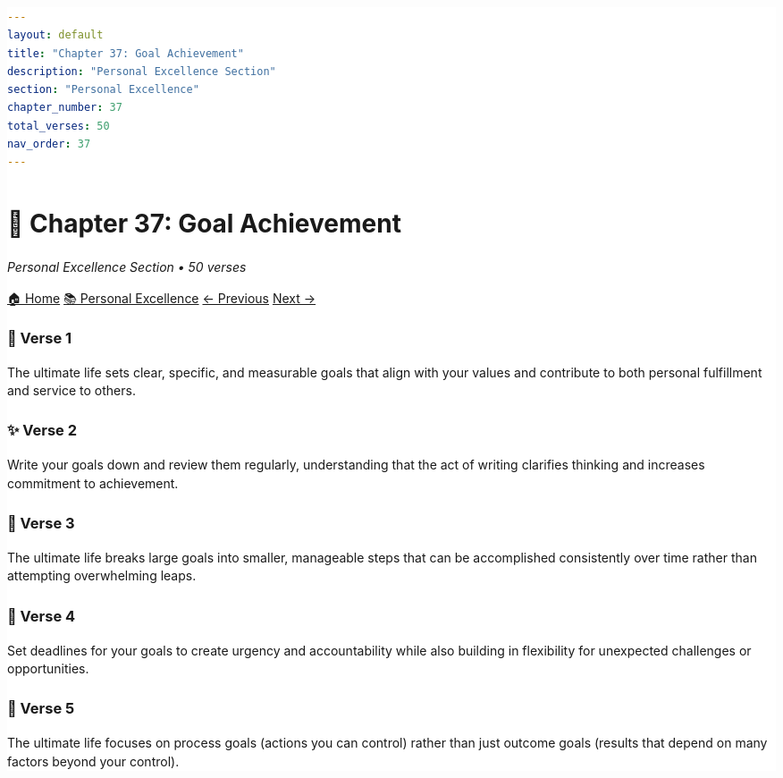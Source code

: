 ```yaml
---
layout: default
title: "Chapter 37: Goal Achievement"
description: "Personal Excellence Section"
section: "Personal Excellence"
chapter_number: 37
total_verses: 50
nav_order: 37
---
```


<div class="wrapper">

<div class="section-header">
<h1>📖 Chapter 37: Goal Achievement</h1>
<p><em>Personal Excellence Section • 50 verses</em></p>
</div>

<div class="chapter-nav">
<a href="../../../index.html">🏠 Home</a>
<a href="README.html">📚 Personal Excellence</a>
<a href="chapter-36.html">← Previous</a>
<a href="chapter-38.html">Next →</a>
</div>

<div class="verse">
<h3><span class="verse-number">💫 Verse 1</span></h3>
<p>The ultimate life sets clear, specific, and measurable goals that align with your values and contribute to both personal fulfillment and service to others.</p>
</div>

<div class="verse">
<h3><span class="verse-number">✨ Verse 2</span></h3>
<p>Write your goals down and review them regularly, understanding that the act of writing clarifies thinking and increases commitment to achievement.</p>
</div>

<div class="verse">
<h3><span class="verse-number">🌟 Verse 3</span></h3>
<p>The ultimate life breaks large goals into smaller, manageable steps that can be accomplished consistently over time rather than attempting overwhelming leaps.</p>
</div>

<div class="verse">
<h3><span class="verse-number">🎯 Verse 4</span></h3>
<p>Set deadlines for your goals to create urgency and accountability while also building in flexibility for unexpected challenges or opportunities.</p>
</div>

<div class="verse">
<h3><span class="verse-number">💎 Verse 5</span></h3>
<p>The ultimate life focuses on process goals (actions you can control) rather than just outcome goals (results that depend on many factors beyond your control).</p>
</div>

